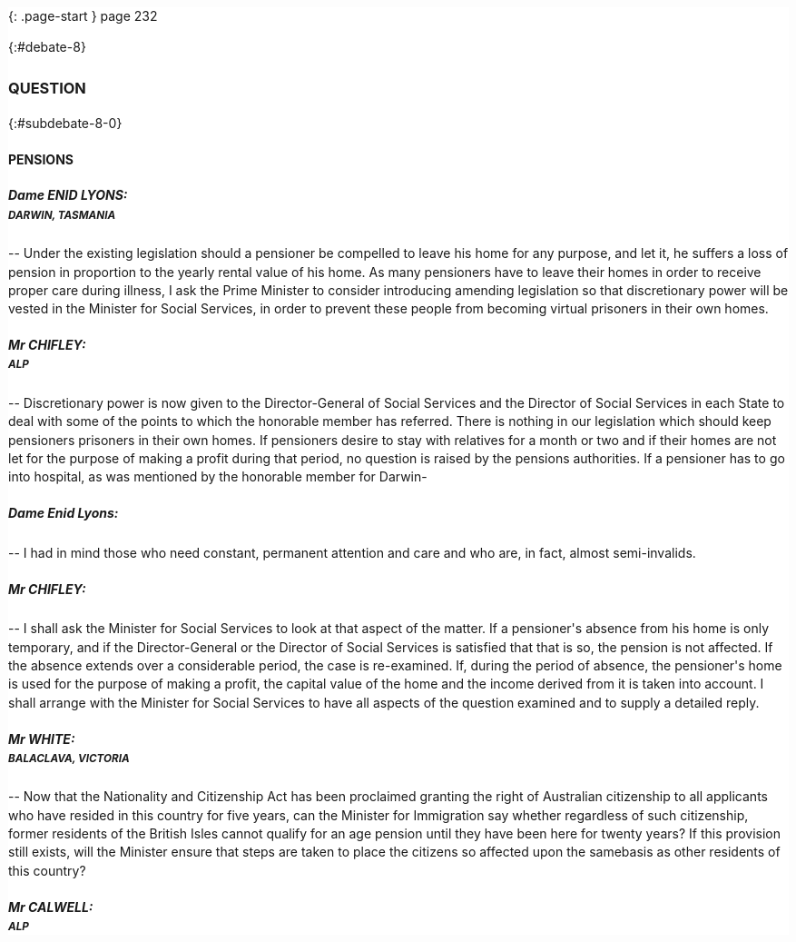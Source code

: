 {: .page-start }
page 232

{:#debate-8}
### QUESTION

{:#subdebate-8-0}
#### PENSIONS

##### Dame ENID LYONS:<br><small class="text-muted">DARWIN, TASMANIA</small>

-- Under the existing legislation should a pensioner be compelled to leave his home for any purpose, and let it, he suffers a loss of pension in proportion to the yearly rental value of his home. As many pensioners have to leave their homes in order to receive proper care during illness, I ask the Prime Minister to consider introducing amending legislation so that discretionary power will be vested in the Minister for Social Services, in order to prevent these people from becoming virtual prisoners in their own homes. 

##### Mr CHIFLEY:<br><small class="text-muted">ALP</small>

-- Discretionary power is now given to the Director-General of Social Services and the Director of Social Services in each State to deal with some of the points to which the honorable member has referred. There is nothing in our legislation which should keep pensioners prisoners in their own homes. If pensioners desire to stay with relatives for a month or two and if their homes are not let for the purpose of making a profit during that period, no question is raised by the pensions authorities. If a pensioner has to go into hospital, as was mentioned by the honorable member for Darwin- 

##### Dame Enid Lyons:

-- I had in mind those who need constant, permanent attention and care and who are, in fact, almost semi-invalids. 

##### Mr CHIFLEY:

-- I shall ask the Minister for Social Services to look at that aspect of the matter. If a pensioner's absence from his home is only temporary, and if the Director-General or the Director of Social Services is satisfied that that is so, the pension is not affected. If the absence extends over a considerable period, the case is re-examined. If, during the period of absence, the pensioner's home is used for the purpose of making a profit, the capital value of the home and the income derived from it is taken into account. I shall arrange with the Minister for Social Services to have all aspects of the question examined and to supply a detailed reply. 

##### Mr WHITE:<br><small class="text-muted">BALACLAVA, VICTORIA</small>

-- Now that the Nationality and Citizenship Act has been proclaimed granting the right of Australian citizenship to all applicants who have resided in this country for five years, can the Minister for Immigration say whether regardless of such citizenship, former residents of the British Isles cannot qualify for an age pension until they have been here for twenty years? If this provision still exists, will the Minister ensure that steps are taken to place the citizens so affected upon the samebasis as other residents of this country? 

##### Mr CALWELL:<br><small class="text-muted">ALP</small>

